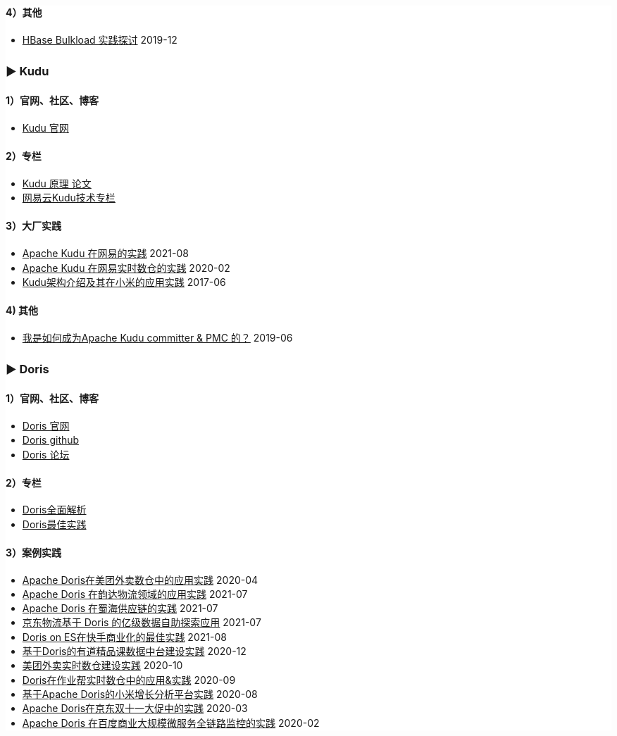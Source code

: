 
#### 4）其他
- [HBase Bulkload 实践探讨](https://tech.youzan.com/hbase-bulkloadshi-practice/)    2019-12




### ▶ Kudu
#### 1）官网、社区、博客
- [Kudu 官网](https://kudu.apache.org/)


#### 2）专栏
- [Kudu 原理 论文](columns/kudu/Kudu原理论文.md)
- [网易云Kudu技术专栏](columns/kudu/网易云Kudu技术文章.md)


#### 3）大厂实践
- [Apache Kudu 在网易的实践](https://www.infoq.cn/article/kgwyqb5wer5wl8cquweq)   2021-08
- [Apache Kudu 在网易实时数仓的实践](https://www.infoq.cn/article/QETxjyIu5tAJTZ9ksMdu)    2020-02
- [Kudu架构介绍及其在小米的应用实践](https://www.modb.pro/db/119708)    2017-06


#### 4) 其他
- [我是如何成为Apache Kudu committer & PMC 的？](https://cloud.tencent.com/developer/article/1450749)    2019-06




### ▶ Doris
#### 1）官网、社区、博客
- [Doris 官网](https://doris.apache.org/)
- [Doris github](https://github.com/apache/doris)
- [Doris 论坛](https://github.com/apache/incubator-doris/discussions)


#### 2）专栏
- [Doris全面解析](columns/doris/Doris全面解析.md)
- [Doris最佳实践](columns/doris/Doris最佳实践.md)


#### 3）案例实践
- [Apache Doris在美团外卖数仓中的应用实践](https://tech.meituan.com/2020/04/09/doris-in-meituan-waimai.html)    2020-04
- [Apache Doris 在韵达物流领域的应用实践](https://mp.weixin.qq.com/s/Z_PhWk92ctZ7slz4SrVZ9Q)    2021-07
- [Apache Doris 在蜀海供应链的实践](https://mp.weixin.qq.com/s/SHuE-KCsIyh6jfo0DqLD6w)    2021-07
- [京东物流基于 Doris 的亿级数据自助探索应用](https://mp.weixin.qq.com/s/qVFa40yMg0_N9Lsb10ACQA)    2021-07
- [Doris on ES在快手商业化的最佳实践](https://mp.weixin.qq.com/s/5Pc5ewVFWPgauG4hNLH9xw)    2021-08
- [基于Doris的有道精品课数据中台建设实践](https://mp.weixin.qq.com/s/Gz-au9CHJ4lHrs5MkzeAJg)    2020-12
- [美团外卖实时数仓建设实践](https://mp.weixin.qq.com/s/-JPWqa_-at7F5hZ0zekVSQ)    2020-10
- [Doris在作业帮实时数仓中的应用&实践](https://mp.weixin.qq.com/s/hjbMM8CbElO04VLN5cfJtQ)    2020-09
- [基于Apache Doris的小米增长分析平台实践](https://mp.weixin.qq.com/s/WeNAItPJ4b7fsqW4kf0dSA)    2020-08
- [Apache Doris在京东双十一大促中的实践](https://mp.weixin.qq.com/s/8XnwJXm4kzq56SvElwL6kA)    2020-03
- [Apache Doris 在百度商业大规模微服务全链路监控的实践](https://mp.weixin.qq.com/s/k7CcCdHPTK1ZTDs_qKgh5w)    2020-02
